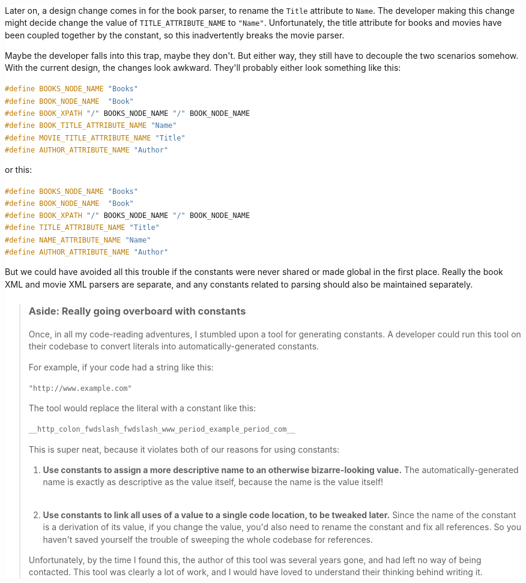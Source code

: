 Later on, a design change comes in for the book parser, to rename the `Title` attribute to `Name`.
The developer making this change might decide change the value of `TITLE_ATTRIBUTE_NAME` to `"Name"`.
Unfortunately, the title attribute for books and movies have been coupled together by the constant, so this inadvertently breaks the movie parser.

Maybe the developer falls into this trap, maybe they don't.
But either way, they still have to decouple the two scenarios somehow.
With the current design, the changes look awkward.
They'll probably either look something like this:

~~~cpp
#define BOOKS_NODE_NAME "Books"
#define BOOK_NODE_NAME  "Book"
#define BOOK_XPATH "/" BOOKS_NODE_NAME "/" BOOK_NODE_NAME
#define BOOK_TITLE_ATTRIBUTE_NAME "Name"
#define MOVIE_TITLE_ATTRIBUTE_NAME "Title"
#define AUTHOR_ATTRIBUTE_NAME "Author"
~~~

or this:

~~~cpp
#define BOOKS_NODE_NAME "Books"
#define BOOK_NODE_NAME  "Book"
#define BOOK_XPATH "/" BOOKS_NODE_NAME "/" BOOK_NODE_NAME
#define TITLE_ATTRIBUTE_NAME "Title"
#define NAME_ATTRIBUTE_NAME "Name"
#define AUTHOR_ATTRIBUTE_NAME "Author"
~~~

But we could have avoided all this trouble if the constants were never shared or made global in the first place.
Really the book XML and movie XML parsers are separate, and any constants related to parsing should also be maintained separately.

> ### Aside: Really going overboard with constants
>
> Once, in all my code-reading adventures, I stumbled upon a tool for generating constants.
> A developer could run this tool on their codebase to convert literals into automatically-generated constants.
>
> For example, if your code had a string like this:
>
>     "http://www.example.com"
>
> The tool would replace the literal with a constant like this:
>
>     __http_colon_fwdslash_fwdslash_www_period_example_period_com__
>
> This is super neat, because it violates both of our reasons for using constants:
>
> 1. **Use constants to assign a more descriptive name to an otherwise bizarre-looking value.**
>    The automatically-generated name is exactly as descriptive as the value itself, because the name is the value itself!<br><br>
>    
> 2. **Use constants to link all uses of a value to a single code location, to be tweaked later.**
>    Since the name of the constant is a derivation of its value, if you change the value, you'd also need to rename the constant and fix all references.
>    So you haven't saved yourself the trouble of sweeping the whole codebase for references.
>
> Unfortunately, by the time I found this, the author of this tool was several years gone, and had left no way of being contacted.
> This tool was clearly a lot of work, and I would have loved to understand their thinking behind writing it.
